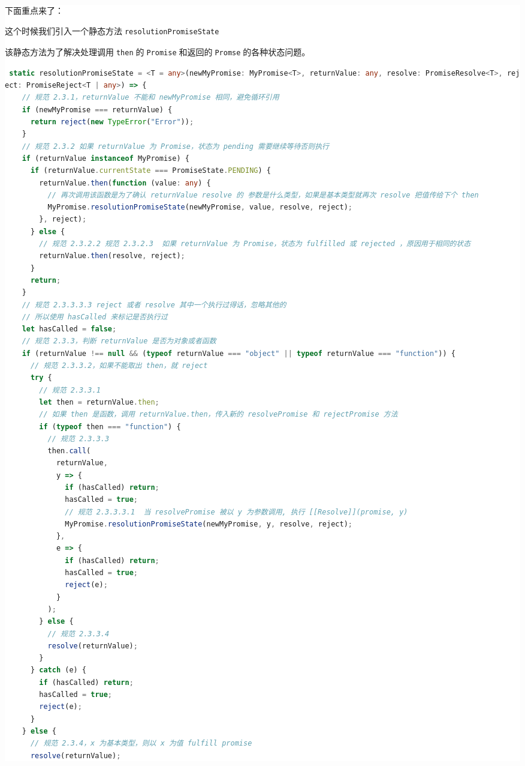 
下面重点来了：

这个时候我们引入一个静态方法 `resolutionPromiseState`

该静态方法为了解决处理调用 `then` 的 `Promise` 和返回的 `Promse` 的各种状态问题。

```typescript
 static resolutionPromiseState = <T = any>(newMyPromise: MyPromise<T>, returnValue: any, resolve: PromiseResolve<T>, reject: PromiseReject<T | any>) => {
    // 规范 2.3.1，returnValue 不能和 newMyPromise 相同，避免循环引用
    if (newMyPromise === returnValue) {
      return reject(new TypeError("Error"));
    }
    // 规范 2.3.2 如果 returnValue 为 Promise，状态为 pending 需要继续等待否则执行
    if (returnValue instanceof MyPromise) {
      if (returnValue.currentState === PromiseState.PENDING) {
        returnValue.then(function (value: any) {
          // 再次调用该函数是为了确认 returnValue resolve 的 参数是什么类型，如果是基本类型就再次 resolve 把值传给下个 then
          MyPromise.resolutionPromiseState(newMyPromise, value, resolve, reject);
        }, reject);
      } else {
        // 规范 2.3.2.2 规范 2.3.2.3  如果 returnValue 为 Promise，状态为 fulfilled 或 rejected ，原因用于相同的状态
        returnValue.then(resolve, reject);
      }
      return;
    }
    // 规范 2.3.3.3.3 reject 或者 resolve 其中一个执行过得话，忽略其他的
    // 所以使用 hasCalled 来标记是否执行过
    let hasCalled = false;
    // 规范 2.3.3，判断 returnValue 是否为对象或者函数
    if (returnValue !== null && (typeof returnValue === "object" || typeof returnValue === "function")) {
      // 规范 2.3.3.2，如果不能取出 then，就 reject
      try {
        // 规范 2.3.3.1
        let then = returnValue.then;
        // 如果 then 是函数，调用 returnValue.then，传入新的 resolvePromise 和 rejectPromise 方法
        if (typeof then === "function") {
          // 规范 2.3.3.3
          then.call(
            returnValue,
            y => {
              if (hasCalled) return;
              hasCalled = true;
              // 规范 2.3.3.3.1  当 resolvePromise 被以 y 为参数调用, 执行 [[Resolve]](promise, y)
              MyPromise.resolutionPromiseState(newMyPromise, y, resolve, reject);
            },
            e => {
              if (hasCalled) return;
              hasCalled = true;
              reject(e);
            }
          );
        } else {
          // 规范 2.3.3.4
          resolve(returnValue);
        }
      } catch (e) {
        if (hasCalled) return;
        hasCalled = true;
        reject(e);
      }
    } else {
      // 规范 2.3.4，x 为基本类型，则以 x 为值 fulfill promise
      resolve(returnValue);
```